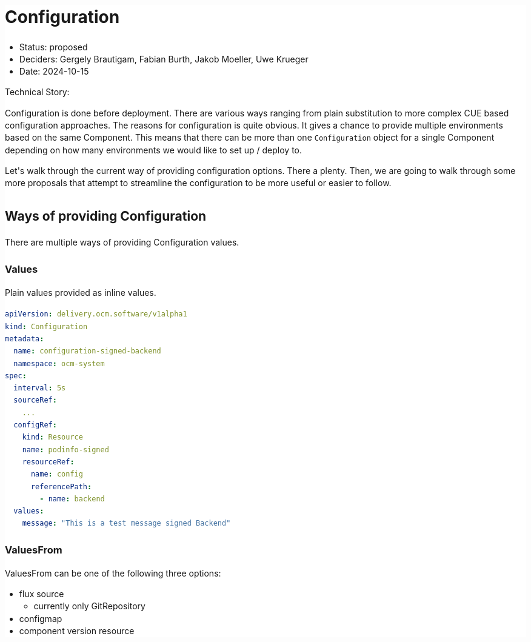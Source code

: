 # Configuration

* Status: proposed
* Deciders: Gergely Brautigam, Fabian Burth, Jakob Moeller, Uwe Krueger
* Date: 2024-10-15

Technical Story:

Configuration is done before deployment. There are various ways ranging from plain substitution to
more complex CUE based configuration approaches. The reasons for configuration is quite
obvious. It gives a chance to provide multiple environments based on the same Component.
This means that there can be more than one `Configuration` object for a single Component
depending on how many environments we would like to set up / deploy to.

Let's walk through the current way of providing configuration options. There a plenty.
Then, we are going to walk through some more proposals that attempt to streamline the configuration
to be more useful or easier to follow.

## Ways of providing Configuration

There are multiple ways of providing Configuration values.

### Values

Plain values provided as inline values.

```yaml
apiVersion: delivery.ocm.software/v1alpha1
kind: Configuration
metadata:
  name: configuration-signed-backend
  namespace: ocm-system
spec:
  interval: 5s
  sourceRef:
    ...
  configRef:
    kind: Resource
    name: podinfo-signed
    resourceRef:
      name: config
      referencePath:
        - name: backend
  values:
    message: "This is a test message signed Backend"
```

### ValuesFrom

ValuesFrom can be one of the following three options:

* flux source
    * currently only GitRepository
* configmap
* component version resource
